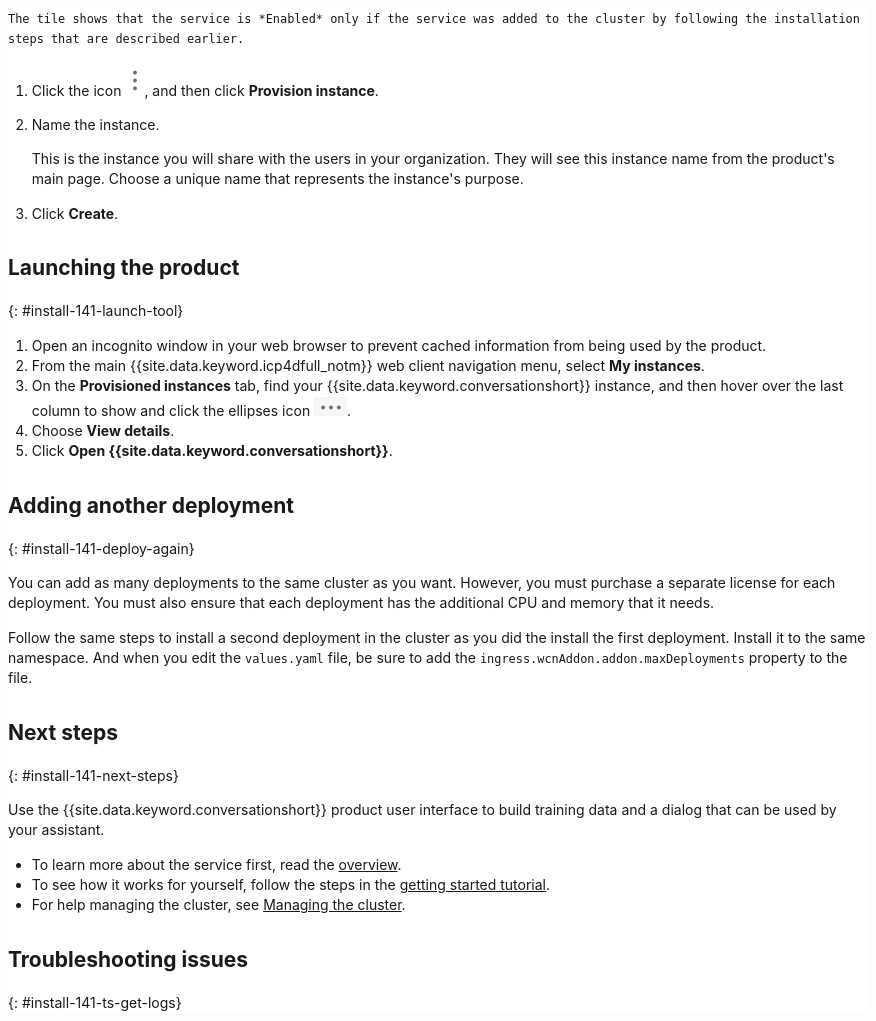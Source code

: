     The tile shows that the service is *Enabled* only if the service was added to the cluster by following the installation steps that are described earlier.

1.  Click the icon ![kebab icon](images/cp4d-vertical-kebab.png), and then click **Provision instance**.

1.  Name the instance. 

    This is the instance you will share with the users in your organization. They will see this instance name from the product's main page. Choose a unique name that represents the instance's purpose.

1.  Click **Create**.

## Launching the product
{: #install-141-launch-tool}

1.  Open an incognito window in your web browser to prevent cached information from being used by the product.
1.  From the main {{site.data.keyword.icp4dfull_notm}} web client navigation menu, select **My instances**.
1.  On the **Provisioned instances** tab, find your {{site.data.keyword.conversationshort}} instance, and then hover over the last column to show and click the ellipses icon ![More icon](images/cp4d-sideways-kebab.png).
1.  Choose **View details**.
1.  Click **Open {{site.data.keyword.conversationshort}}**.

## Adding another deployment
{: #install-141-deploy-again}

You can add as many deployments to the same cluster as you want. However, you must purchase a separate license for each deployment. You must also ensure that each deployment has the additional CPU and memory that it needs.

Follow the same steps to install a second deployment in the cluster as you did the install the first deployment. Install it to the same namespace. And when you edit the `values.yaml` file, be sure to add the `ingress.wcnAddon.addon.maxDeployments` property to the file.

## Next steps
{: #install-141-next-steps}

Use the {{site.data.keyword.conversationshort}} product user interface to build training data and a dialog that can be used by your assistant.

- To learn more about the service first, read the [overview](https://cloud.ibm.com/docs/assistant-data?topic=assistant-data-index).
- To see how it works for yourself, follow the steps in the [getting started tutorial](https://cloud.ibm.com/docs/assistant-data?topic=assistant-data-getting-started).
- For help managing the cluster, see [Managing the cluster](https://cloud.ibm.com/docs/assistant-data?topic=assistant-data-manage-130).

## Troubleshooting issues
{: #install-141-ts-get-logs}
